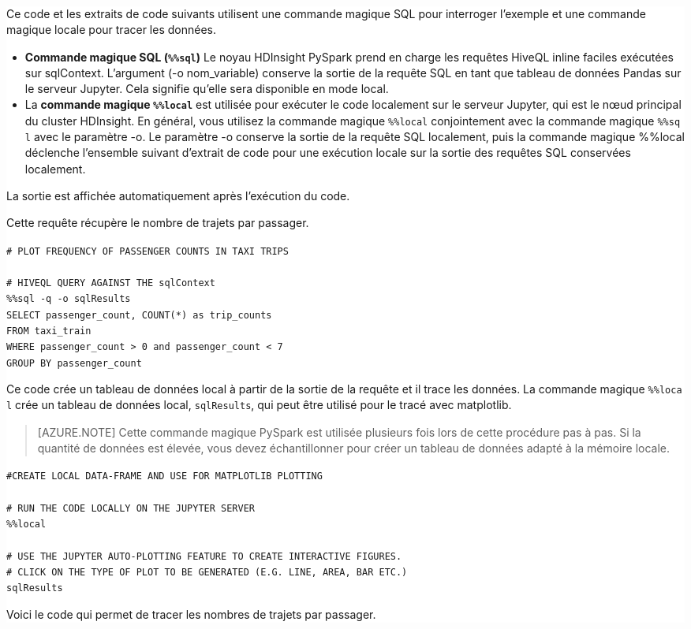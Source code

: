 Ce code et les extraits de code suivants utilisent une commande magique SQL pour interroger l’exemple et une commande magique locale pour tracer les données.

- **Commande magique SQL (`%%sql`)** Le noyau HDInsight PySpark prend en charge les requêtes HiveQL inline faciles exécutées sur sqlContext. L’argument (-o nom\_variable) conserve la sortie de la requête SQL en tant que tableau de données Pandas sur le serveur Jupyter. Cela signifie qu’elle sera disponible en mode local.
- La **commande magique `%%local`** est utilisée pour exécuter le code localement sur le serveur Jupyter, qui est le nœud principal du cluster HDInsight. En général, vous utilisez la commande magique `%%local` conjointement avec la commande magique `%%sql` avec le paramètre -o. Le paramètre -o conserve la sortie de la requête SQL localement, puis la commande magique %%local déclenche l’ensemble suivant d’extrait de code pour une exécution locale sur la sortie des requêtes SQL conservées localement.

La sortie est affichée automatiquement après l’exécution du code.

Cette requête récupère le nombre de trajets par passager.

	# PLOT FREQUENCY OF PASSENGER COUNTS IN TAXI TRIPS

	# HIVEQL QUERY AGAINST THE sqlContext
	%%sql -q -o sqlResults
	SELECT passenger_count, COUNT(*) as trip_counts 
	FROM taxi_train 
	WHERE passenger_count > 0 and passenger_count < 7 
	GROUP BY passenger_count 

Ce code crée un tableau de données local à partir de la sortie de la requête et il trace les données. La commande magique `%%local` crée un tableau de données local, `sqlResults`, qui peut être utilisé pour le tracé avec matplotlib.

>[AZURE.NOTE] Cette commande magique PySpark est utilisée plusieurs fois lors de cette procédure pas à pas. Si la quantité de données est élevée, vous devez échantillonner pour créer un tableau de données adapté à la mémoire locale.

	#CREATE LOCAL DATA-FRAME AND USE FOR MATPLOTLIB PLOTTING

	# RUN THE CODE LOCALLY ON THE JUPYTER SERVER
	%%local
	
	# USE THE JUPYTER AUTO-PLOTTING FEATURE TO CREATE INTERACTIVE FIGURES. 
	# CLICK ON THE TYPE OF PLOT TO BE GENERATED (E.G. LINE, AREA, BAR ETC.)
	sqlResults

Voici le code qui permet de tracer les nombres de trajets par passager.
